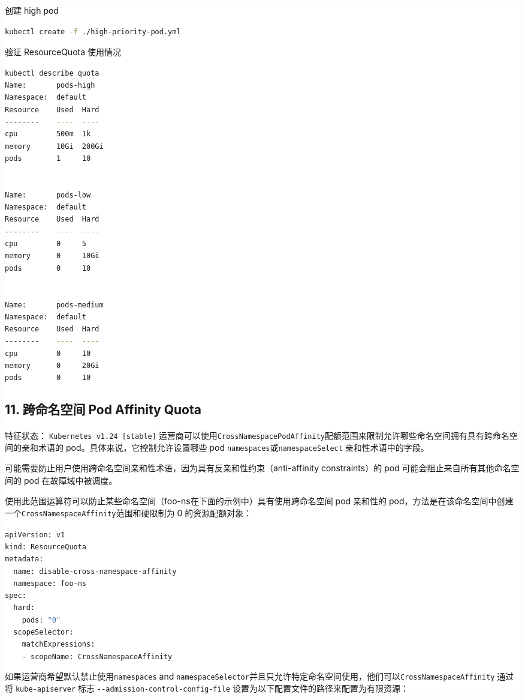 ```bash
```
创建 high pod

```bash
kubectl create -f ./high-priority-pod.yml
```
验证 ResourceQuota 使用情况

```bash
kubectl describe quota
Name:       pods-high
Namespace:  default
Resource    Used  Hard
--------    ----  ----
cpu         500m  1k
memory      10Gi  200Gi
pods        1     10


Name:       pods-low
Namespace:  default
Resource    Used  Hard
--------    ----  ----
cpu         0     5
memory      0     10Gi
pods        0     10


Name:       pods-medium
Namespace:  default
Resource    Used  Hard
--------    ----  ----
cpu         0     10
memory      0     20Gi
pods        0     10
```

## 11. 跨命名空间 Pod Affinity Quota
特征状态： `Kubernetes v1.24 [stable]`
运营商可以使用`CrossNamespacePodAffinity`配额范围来限制允许哪些命名空间拥有具有跨命名空间的亲和术语的 pod。具体来说，它控制允许设置哪些 pod `namespaces`或`namespaceSelect`  亲和性术语中的字段。

可能需要防止用户使用跨命名空间亲和性术语，因为具有反亲和性约束（anti-affinity constraints）的 pod 可能会阻止来自所有其他命名空间的 pod 在故障域中被调度。

使用此范围运算符可以防止某些命名空间（foo-ns在下面的示例中）具有使用跨命名空间 pod 亲和性的 pod，方法是在该命名空间中创建一个`CrossNamespaceAffinity`范围和硬限制为 0 的资源配额对象：

```bash
apiVersion: v1
kind: ResourceQuota
metadata:
  name: disable-cross-namespace-affinity
  namespace: foo-ns
spec:
  hard:
    pods: "0"
  scopeSelector:
    matchExpressions:
    - scopeName: CrossNamespaceAffinity
```
如果运营商希望默认禁止使用`namespaces` and `namespaceSelector`并且只允许特定命名空间使用，他们可以`CrossNamespaceAffinity` 通过将 `kube-apiserver` 标志 `--admission-control-config-file` 设置为以下配置文件的路径来配置为有限资源：
